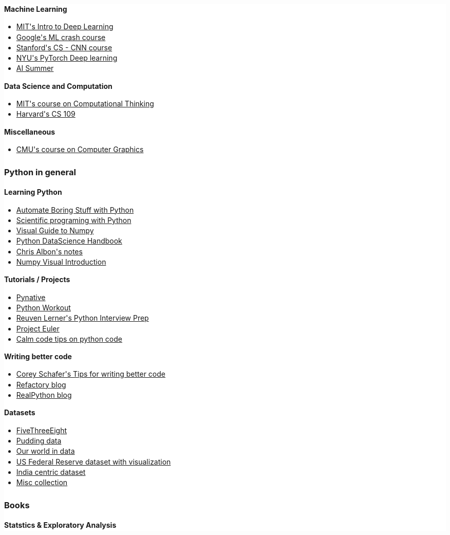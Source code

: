 **Machine Learning** 

* [MIT's Intro to Deep Learning](http://introtodeeplearning.com/)
* [Google's ML crash course](https://developers.google.com/machine-learning/crash-course)
* [Stanford's CS - CNN course](http://cs231n.stanford.edu/)
* [NYU's PyTorch Deep learning](https://atcold.github.io/pytorch-Deep-Learning/)
* [AI Summer](https://theaisummer.com)

**Data Science and Computation**

* [MIT's course on Computational Thinking](https://computationalthinking.mit.edu/Fall20/)
* [Harvard's CS 109](http://cs109.github.io/2015/pages/videos.html)

**Miscellaneous** 

* [CMU's course on Computer Graphics](http://15462.courses.cs.cmu.edu/fall2020/)

### Python in general 

**Learning Python**

* [Automate Boring Stuff with Python](https://automatetheboringstuff.com/)
* [Scientific programing with Python](https://scipython.com/book/)
* [Visual Guide to Numpy](http://jalammar.github.io/visual-numpy/)
* [Python DataScience Handbook](https://jakevdp.github.io/PythonDataScienceHandbook/)
* [Chris Albon's notes](https://chrisalbon.com/)
* [Numpy Visual Introduction](https://jalammar.github.io/visual-numpy/)

**Tutorials / Projects**

* [Pynative](https://pynative.com/)
* [Python Workout](https://www.manning.com/books/python-workout?a_aid=lerner&a_bid=5d892a5e)
* [Reuven Lerner's Python Interview Prep](https://store.lerner.co.il/courses/ace-python-interviews/166238-introduction)
* [Project Euler](https://projecteuler.net/)
* [Calm code tips on python code](https://calmcode.io/)

**Writing better code** 
* [Corey Schafer's Tips for writing better code](https://www.youtube.com/watch?v=C-gEQdGVXbk)
* [Refactory blog](https://refactoring.guru/design-patterns/python)
* [RealPython blog](https://realpython.com/python-application-layouts/)


**Datasets**

* [FiveThreeEight](https://github.com/fivethirtyeight/data)
* [Pudding data](https://github.com/the-pudding/data)
* [Our world in data](https://github.com/owid/owid-datasets)
* [US Federal Reserve dataset with visualization](https://fred.stlouisfed.org)
* [India centric dataset](https://www.gurmanbhatia.com/idea/resources/2021/05/31/dataset-of-datasets-for-indian-journalists.html)
* [Misc collection](https://github.com/awesomedata/awesome-public-datasets)


### Books

**Statstics & Exploratory Analysis**
